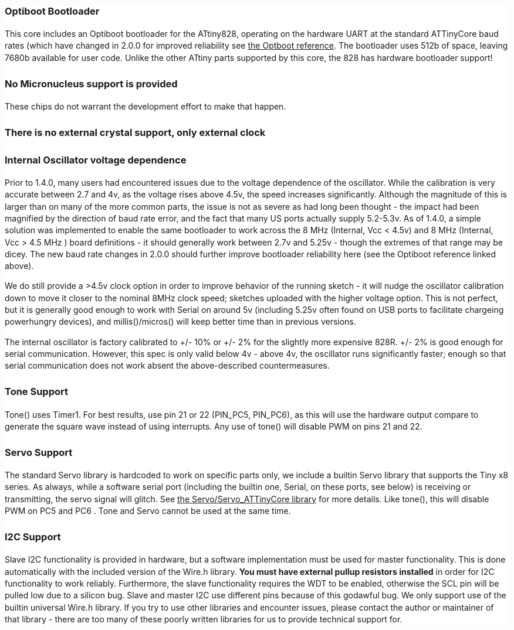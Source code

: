 ### Optiboot Bootloader
This core includes an Optiboot bootloader for the ATtiny828, operating on the hardware UART at the standard ATTinyCore baud rates (which have changed in 2.0.0 for improved reliability see [the Optboot reference](./Ref_Optiboot.md). The bootloader uses 512b of space, leaving 7680b available for user code. Unlike the other ATtiny parts supported by this core, the 828 has hardware bootloader support!

### No Micronucleus support is provided
These chips do not warrant the development effort to make that happen.

### There is no external crystal support, only external clock

### Internal Oscillator voltage dependence
Prior to 1.4.0, many users had encountered issues due to the voltage dependence of the oscillator. While the calibration is very accurate between 2.7 and 4v, as the voltage rises above 4.5v, the speed increases significantly. Although the magnitude of this is larger than on many of the more common parts, the issue is not as severe as had long been thought - the impact had been magnified by the direction of baud rate error, and the fact that many US ports actually supply 5.2-5.3v. As of 1.4.0, a simple solution was implemented to enable the same bootloader to work across the 8 MHz (Internal, Vcc < 4.5v) and 8 MHz (Internal, Vcc > 4.5 MHz ) board definitions - it should generally work between 2.7v and 5.25v - though the extremes of that range may be dicey. The new baud rate changes in 2.0.0 should further improve bootloader reliability here (see the Optiboot reference linked above).

We do still provide a >4.5v clock option in order to improve behavior of the running sketch - it will nudge the oscillator calibration down to move it closer to the nominal 8MHz clock speed; sketches uploaded with the higher voltage option. This is not perfect, but it is generally good enough to work with Serial on around 5v (including 5.25v often found on USB ports to facilitate chargeing powerhungry devices), and millis()/micros() will keep better time than in previous versions.

The internal oscillator is factory calibrated to +/- 10% or +/- 2% for the slightly more expensive 828R. +/- 2% is good enough for serial communication. However, this spec is only valid below 4v - above 4v, the oscillator runs significantly faster; enough so that serial communication does not work absent the above-described countermeasures.

### Tone Support
Tone() uses Timer1. For best results, use pin 21 or 22 (PIN_PC5, PIN_PC6), as this will use the hardware output compare to generate the square wave instead of using interrupts. Any use of tone() will disable PWM on pins 21 and 22.

### Servo Support
The standard Servo library is hardcoded to work on specific parts only, we include a builtin Servo library that supports the Tiny x8 series. As always, while a software serial port (including the builtin one, Serial, on these ports, see below) is receiving or transmitting, the servo signal will glitch. See [the Servo/Servo_ATTinyCore library](../libraries/Servo/README.md) for more details. Like tone(), this will disable PWM on PC5 and PC6 . Tone and Servo cannot be used at the same time.

### I2C Support
Slave I2C functionality is provided in hardware, but a software implementation must be used for master functionality. This is done automatically with the included version of the Wire.h library. **You must have external pullup resistors installed** in order for I2C functionality to work reliably. Furthermore, the slave functionality requires the WDT to be enabled, otherwise the SCL pin will be pulled low due to a silicon bug. Slave and master I2C use different pins because of this godawful bug. We only support use of the builtin universal Wire.h library. If you try to use other libraries and encounter issues, please contact the author or maintainer of that library - there are too many of these poorly written libraries for us to provide technical support for.
